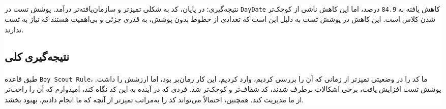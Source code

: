 نتیجه‌گیری:
در پایان، کد به شکلی تمیزتر و سازمان‌یافته‌تر درآمد. پوشش تست در `DayDate` کاهش یافته به `84.9` درصد، اما این کاهش ناشی از کوچک‌تر شدن کلاس است. این کاهش در پوشش تست به دلیل این است که تعدادی از خطوط بدون پوشش، به قدری جزئی و بی‌اهمیت هستند که نیاز به تست ندارند.

## نتیجه‌گیری کلی

طبق قاعده `Boy Scout Rule`، ما کد را در وضعیتی تمیزتر از زمانی که آن را بررسی کردیم، وارد کردیم. این کار زمان‌بر بود، اما ارزشش را داشت. پوشش تست افزایش یافت، برخی اشکالات برطرف شدند، کد شفاف‌تر و کوچک‌تر شد. فردی که در آینده به این کد نگاه کند، امیدوارم که آن را راحت‌تر از ما مدیریت کند. همچنین، احتمالاً می‌تواند کد را به‌مراتب تمیزتر از آنچه که ما انجام دادیم، بهبود بخشد.

</div>

